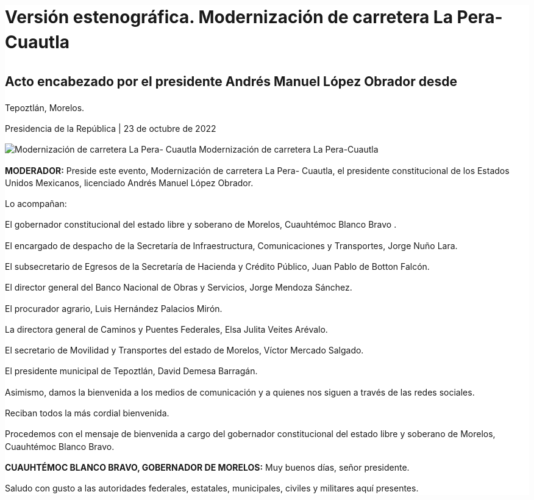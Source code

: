 #  Versión estenográfica. Modernización de carretera La Pera-Cuautla

##  Acto encabezado por el presidente Andrés Manuel López Obrador desde
Tepoztlán, Morelos.

Presidencia de la República | 23 de octubre de 2022 

![Modernización de carretera La Pera-
Cuautla](https://www.gob.mx/cms/uploads/article/main_image/126049/WhatsApp_Image_2022-10-23_at_12.25.47_PM__1_.jpeg)
Modernización de carretera La Pera-Cuautla

**MODERADOR:** Preside este evento, Modernización de carretera La Pera-
Cuautla, el presidente constitucional de los Estados Unidos Mexicanos,
licenciado Andrés Manuel López Obrador.

Lo acompañan:

El gobernador constitucional del estado libre y soberano de Morelos,
Cuauhtémoc Blanco Bravo .

El encargado de despacho de la Secretaría de Infraestructura, Comunicaciones y
Transportes, Jorge Nuño Lara.

El subsecretario de Egresos de la Secretaría de Hacienda y Crédito Público,
Juan Pablo de Botton Falcón.

El director general del Banco Nacional de Obras y Servicios, Jorge Mendoza
Sánchez.

El procurador agrario, Luis Hernández Palacios Mirón.

La directora general de Caminos y Puentes Federales, Elsa Julita Veites
Arévalo.

El secretario de Movilidad y Transportes del estado de Morelos, Víctor Mercado
Salgado.

El presidente municipal de Tepoztlán, David Demesa Barragán.

Asimismo, damos la bienvenida a los medios de comunicación y a quienes nos
siguen a través de las redes sociales.

Reciban todos la más cordial bienvenida.

Procedemos con el mensaje de bienvenida a cargo del gobernador constitucional
del estado libre y soberano de Morelos, Cuauhtémoc Blanco Bravo.

**CUAUHTÉMOC BLANCO BRAVO, GOBERNADOR DE MORELOS:** Muy buenos días, señor
presidente.

Saludo con gusto a las autoridades federales, estatales, municipales, civiles
y militares aquí presentes.

